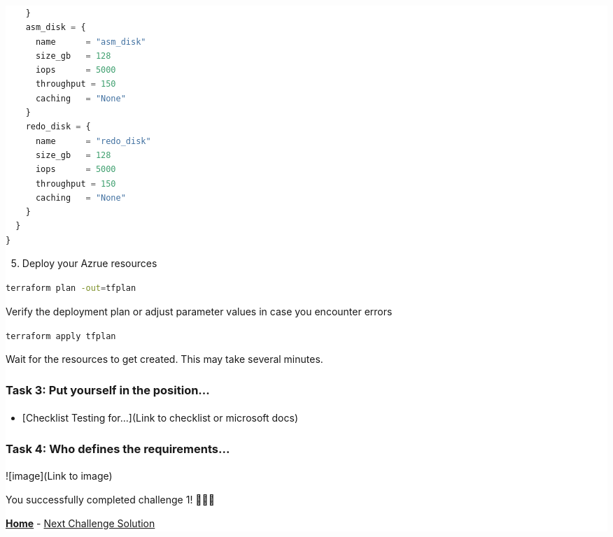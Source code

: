 ```terraform
    }
    asm_disk = {
      name      = "asm_disk"
      size_gb   = 128
      iops      = 5000
      throughput = 150
      caching   = "None"
    }
    redo_disk = {
      name      = "redo_disk"
      size_gb   = 128
      iops      = 5000
      throughput = 150
      caching   = "None"
    }
  }
}
```

5. Deploy your Azrue resources

```bash
terraform plan -out=tfplan
```

Verify the deployment plan or adjust parameter values in case you encounter errors

```bash
terraform apply tfplan
```
Wait for the resources to get created. This may take several minutes.

### **Task 3: Put yourself in the position...**

* [Checklist Testing for...](Link to checklist or microsoft docs)

### Task 4: Who defines the requirements...


![image](Link to image)


You successfully completed challenge 1! 🚀🚀🚀

 **[Home](../../Readme.md)** - [Next Challenge Solution](../challenge-2/solution.md)